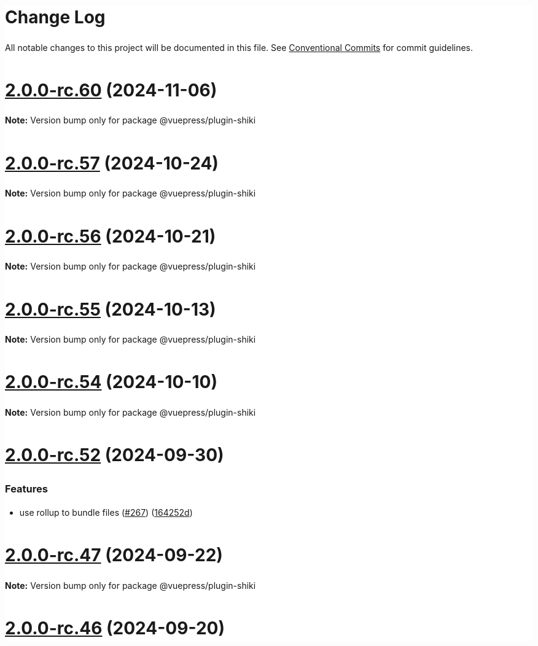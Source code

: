 # Change Log

All notable changes to this project will be documented in this file.
See [Conventional Commits](https://conventionalcommits.org) for commit guidelines.

# [2.0.0-rc.60](https://github.com/vuepress/ecosystem/compare/v2.0.0-rc.58...v2.0.0-rc.60) (2024-11-06)

**Note:** Version bump only for package @vuepress/plugin-shiki

# [2.0.0-rc.57](https://github.com/vuepress/ecosystem/compare/v2.0.0-rc.56...v2.0.0-rc.57) (2024-10-24)

**Note:** Version bump only for package @vuepress/plugin-shiki

# [2.0.0-rc.56](https://github.com/vuepress/ecosystem/compare/v2.0.0-rc.55...v2.0.0-rc.56) (2024-10-21)

**Note:** Version bump only for package @vuepress/plugin-shiki

# [2.0.0-rc.55](https://github.com/vuepress/ecosystem/compare/v2.0.0-rc.54...v2.0.0-rc.55) (2024-10-13)

**Note:** Version bump only for package @vuepress/plugin-shiki

# [2.0.0-rc.54](https://github.com/vuepress/ecosystem/compare/v2.0.0-rc.53...v2.0.0-rc.54) (2024-10-10)

**Note:** Version bump only for package @vuepress/plugin-shiki

# [2.0.0-rc.52](https://github.com/vuepress/ecosystem/compare/v2.0.0-rc.51...v2.0.0-rc.52) (2024-09-30)

### Features

- use rollup to bundle files ([#267](https://github.com/vuepress/ecosystem/issues/267)) ([164252d](https://github.com/vuepress/ecosystem/commit/164252d350b73a9d6d7cbe0e713be4ee2be47c08))

# [2.0.0-rc.47](https://github.com/vuepress/ecosystem/compare/v2.0.0-rc.46...v2.0.0-rc.47) (2024-09-22)

**Note:** Version bump only for package @vuepress/plugin-shiki

# [2.0.0-rc.46](https://github.com/vuepress/ecosystem/compare/v2.0.0-rc.45...v2.0.0-rc.46) (2024-09-20)

